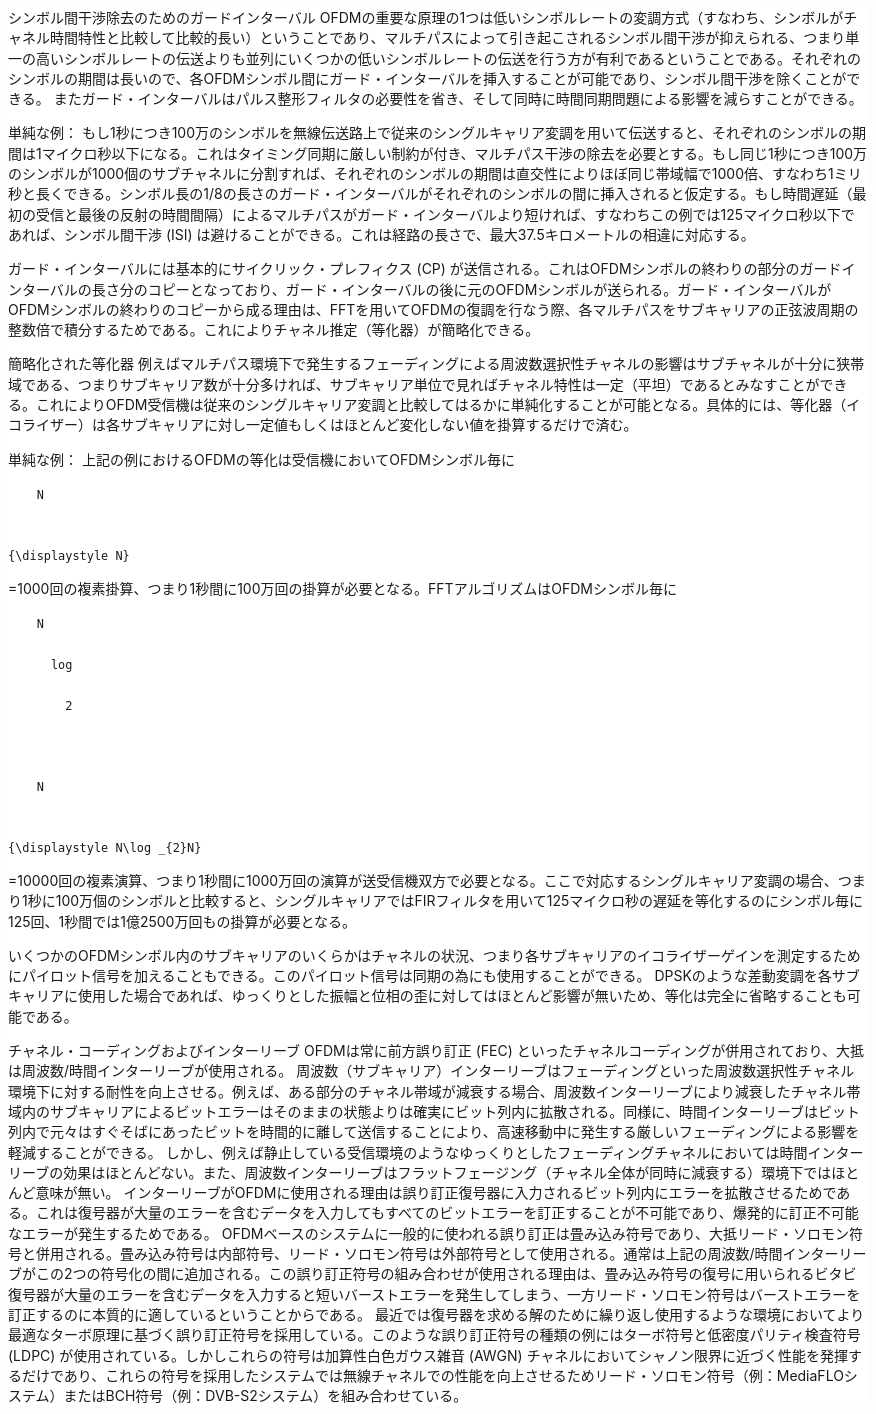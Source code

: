 シンボル間干渉除去のためのガードインターバル
OFDMの重要な原理の1つは低いシンボルレートの変調方式（すなわち、シンボルがチャネル時間特性と比較して比較的長い）ということであり、マルチパスによって引き起こされるシンボル間干渉が抑えられる、つまり単一の高いシンボルレートの伝送よりも並列にいくつかの低いシンボルレートの伝送を行う方が有利であるということである。それぞれのシンボルの期間は長いので、各OFDMシンボル間にガード・インターバルを挿入することが可能であり、シンボル間干渉を除くことができる。
またガード・インターバルはパルス整形フィルタの必要性を省き、そして同時に時間同期問題による影響を減らすことができる。

単純な例：
もし1秒につき100万のシンボルを無線伝送路上で従来のシングルキャリア変調を用いて伝送すると、それぞれのシンボルの期間は1マイクロ秒以下になる。これはタイミング同期に厳しい制約が付き、マルチパス干渉の除去を必要とする。もし同じ1秒につき100万のシンボルが1000個のサブチャネルに分割すれば、それぞれのシンボルの期間は直交性によりほぼ同じ帯域幅で1000倍、すなわち1ミリ秒と長くできる。シンボル長の1/8の長さのガード・インターバルがそれぞれのシンボルの間に挿入されると仮定する。もし時間遅延（最初の受信と最後の反射の時間間隔）によるマルチパスがガード・インターバルより短ければ、すなわちこの例では125マイクロ秒以下であれば、シンボル間干渉 (ISI) は避けることができる。これは経路の長さで、最大37.5キロメートルの相違に対応する。

ガード・インターバルには基本的にサイクリック・プレフィクス (CP) が送信される。これはOFDMシンボルの終わりの部分のガードインターバルの長さ分のコピーとなっており、ガード・インターバルの後に元のOFDMシンボルが送られる。ガード・インターバルがOFDMシンボルの終わりのコピーから成る理由は、FFTを用いてOFDMの復調を行なう際、各マルチパスをサブキャリアの正弦波周期の整数倍で積分するためである。これによりチャネル推定（等化器）が簡略化できる。

簡略化された等化器
例えばマルチパス環境下で発生するフェーディングによる周波数選択性チャネルの影響はサブチャネルが十分に狭帯域である、つまりサブキャリア数が十分多ければ、サブキャリア単位で見ればチャネル特性は一定（平坦）であるとみなすことができる。これによりOFDM受信機は従来のシングルキャリア変調と比較してはるかに単純化することが可能となる。具体的には、等化器（イコライザー）は各サブキャリアに対し一定値もしくはほとんど変化しない値を掛算するだけで済む。

単純な例：
上記の例におけるOFDMの等化は受信機においてOFDMシンボル毎に
  
    
      
        N
      
    
    {\displaystyle N}
  
=1000回の複素掛算、つまり1秒間に100万回の掛算が必要となる。FFTアルゴリズムはOFDMシンボル毎に
  
    
      
        N
        
          log
          
            2
          
        
        ⁡
        N
      
    
    {\displaystyle N\log _{2}N}
  
=10000回の複素演算、つまり1秒間に1000万回の演算が送受信機双方で必要となる。ここで対応するシングルキャリア変調の場合、つまり1秒に100万個のシンボルと比較すると、シングルキャリアではFIRフィルタを用いて125マイクロ秒の遅延を等化するのにシンボル毎に125回、1秒間では1億2500万回もの掛算が必要となる。

いくつかのOFDMシンボル内のサブキャリアのいくらかはチャネルの状況、つまり各サブキャリアのイコライザーゲインを測定するためにパイロット信号を加えることもできる。このパイロット信号は同期の為にも使用することができる。
DPSKのような差動変調を各サブキャリアに使用した場合であれば、ゆっくりとした振幅と位相の歪に対してはほとんど影響が無いため、等化は完全に省略することも可能である。

チャネル・コーディングおよびインターリーブ
OFDMは常に前方誤り訂正 (FEC) といったチャネルコーディングが併用されており、大抵は周波数/時間インターリーブが使用される。
周波数（サブキャリア）インターリーブはフェーディングといった周波数選択性チャネル環境下に対する耐性を向上させる。例えば、ある部分のチャネル帯域が減衰する場合、周波数インターリーブにより減衰したチャネル帯域内のサブキャリアによるビットエラーはそのままの状態よりは確実にビット列内に拡散される。同様に、時間インターリーブはビット列内で元々はすぐそばにあったビットを時間的に離して送信することにより、高速移動中に発生する厳しいフェーディングによる影響を軽減することができる。
しかし、例えば静止している受信環境のようなゆっくりとしたフェーディングチャネルにおいては時間インターリーブの効果はほとんどない。また、周波数インターリーブはフラットフェージング（チャネル全体が同時に減衰する）環境下ではほとんど意味が無い。
インターリーブがOFDMに使用される理由は誤り訂正復号器に入力されるビット列内にエラーを拡散させるためである。これは復号器が大量のエラーを含むデータを入力してもすべてのビットエラーを訂正することが不可能であり、爆発的に訂正不可能なエラーが発生するためである。
OFDMベースのシステムに一般的に使われる誤り訂正は畳み込み符号であり、大抵リード・ソロモン符号と併用される。畳み込み符号は内部符号、リード・ソロモン符号は外部符号として使用される。通常は上記の周波数/時間インターリーブがこの2つの符号化の間に追加される。この誤り訂正符号の組み合わせが使用される理由は、畳み込み符号の復号に用いられるビタビ復号器が大量のエラーを含むデータを入力すると短いバーストエラーを発生してしまう、一方リード・ソロモン符号はバーストエラーを訂正するのに本質的に適しているということからである。
最近では復号器を求める解のために繰り返し使用するような環境においてより最適なターボ原理に基づく誤り訂正符号を採用している。このような誤り訂正符号の種類の例にはターボ符号と低密度パリティ検査符号 (LDPC) が使用されている。しかしこれらの符号は加算性白色ガウス雑音 (AWGN) チャネルにおいてシャノン限界に近づく性能を発揮するだけであり、これらの符号を採用したシステムでは無線チャネルでの性能を向上させるためリード・ソロモン符号（例：MediaFLOシステム）またはBCH符号（例：DVB-S2システム）を組み合わせている。
